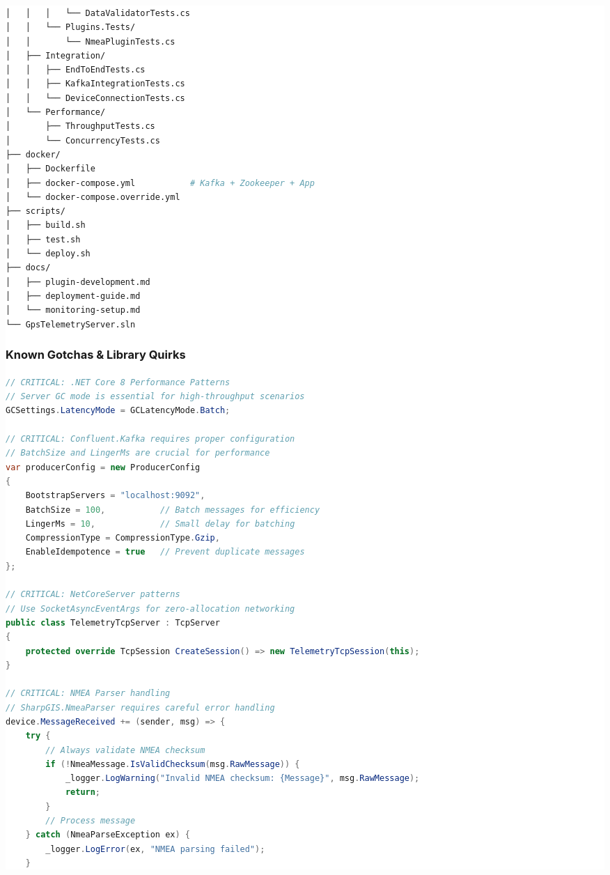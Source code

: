 ```bash
│   │   │   └── DataValidatorTests.cs
│   │   └── Plugins.Tests/
│   │       └── NmeaPluginTests.cs
│   ├── Integration/
│   │   ├── EndToEndTests.cs
│   │   ├── KafkaIntegrationTests.cs
│   │   └── DeviceConnectionTests.cs
│   └── Performance/
│       ├── ThroughputTests.cs
│       └── ConcurrencyTests.cs
├── docker/
│   ├── Dockerfile
│   ├── docker-compose.yml           # Kafka + Zookeeper + App
│   └── docker-compose.override.yml
├── scripts/
│   ├── build.sh
│   ├── test.sh
│   └── deploy.sh
├── docs/
│   ├── plugin-development.md
│   ├── deployment-guide.md
│   └── monitoring-setup.md
└── GpsTelemetryServer.sln
```

### Known Gotchas & Library Quirks

```csharp
// CRITICAL: .NET Core 8 Performance Patterns
// Server GC mode is essential for high-throughput scenarios
GCSettings.LatencyMode = GCLatencyMode.Batch;

// CRITICAL: Confluent.Kafka requires proper configuration
// BatchSize and LingerMs are crucial for performance
var producerConfig = new ProducerConfig
{
    BootstrapServers = "localhost:9092",
    BatchSize = 100,           // Batch messages for efficiency
    LingerMs = 10,             // Small delay for batching
    CompressionType = CompressionType.Gzip,
    EnableIdempotence = true   // Prevent duplicate messages
};

// CRITICAL: NetCoreServer patterns
// Use SocketAsyncEventArgs for zero-allocation networking
public class TelemetryTcpServer : TcpServer
{
    protected override TcpSession CreateSession() => new TelemetryTcpSession(this);
}

// CRITICAL: NMEA Parser handling
// SharpGIS.NmeaParser requires careful error handling
device.MessageReceived += (sender, msg) => {
    try {
        // Always validate NMEA checksum
        if (!NmeaMessage.IsValidChecksum(msg.RawMessage)) {
            _logger.LogWarning("Invalid NMEA checksum: {Message}", msg.RawMessage);
            return;
        }
        // Process message
    } catch (NmeaParseException ex) {
        _logger.LogError(ex, "NMEA parsing failed");
    }
```